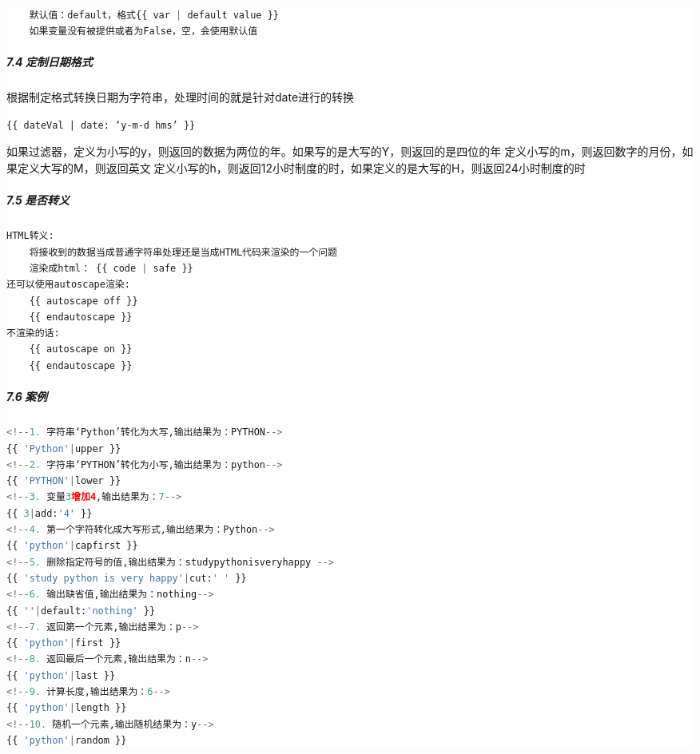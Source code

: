 ```python
    默认值：default，格式{{ var | default value }}
    如果变量没有被提供或者为False，空，会使用默认值
```
##### 7.4 定制日期格式
根据制定格式转换日期为字符串，处理时间的就是针对date进行的转换

```
{{ dateVal | date: ‘y-m-d hms’ }}
```

如果过滤器，定义为小写的y，则返回的数据为两位的年。如果写的是大写的Y，则返回的是四位的年
          定义小写的m，则返回数字的月份，如果定义大写的M，则返回英文
          定义小写的h，则返回12小时制度的时，如果定义的是大写的H，则返回24小时制度的时


##### 7.5 是否转义

```python
HTML转义:
    将接收到的数据当成普通字符串处理还是当成HTML代码来渲染的一个问题
    渲染成html： {{ code | safe }}
还可以使用autoscape渲染:
    {{ autoscape off }}
    {{ endautoscape }}
不渲染的话:
    {{ autoscape on }}
    {{ endautoscape }}
```

##### 7.6 案例

```python
<!--1. 字符串‘Python’转化为大写,输出结果为：PYTHON-->
{{ 'Python'|upper }}
<!--2. 字符串‘PYTHON’转化为小写,输出结果为：python-->
{{ 'PYTHON'|lower }}
<!--3. 变量3增加4,输出结果为：7-->
{{ 3|add:'4' }}
<!--4. 第一个字符转化成大写形式,输出结果为：Python-->
{{ 'python'|capfirst }}
<!--5. 删除指定符号的值,输出结果为：studypythonisveryhappy -->
{{ 'study python is very happy'|cut:' ' }}
<!--6. 输出缺省值,输出结果为：nothing-->
{{ ''|default:'nothing' }}
<!--7. 返回第一个元素,输出结果为：p-->
{{ 'python'|first }}
<!--8. 返回最后一个元素,输出结果为：n-->
{{ 'python'|last }}
<!--9. 计算长度,输出结果为：6-->
{{ 'python'|length }}
<!--10. 随机一个元素,输出随机结果为：y-->
{{ 'python'|random }}
```
